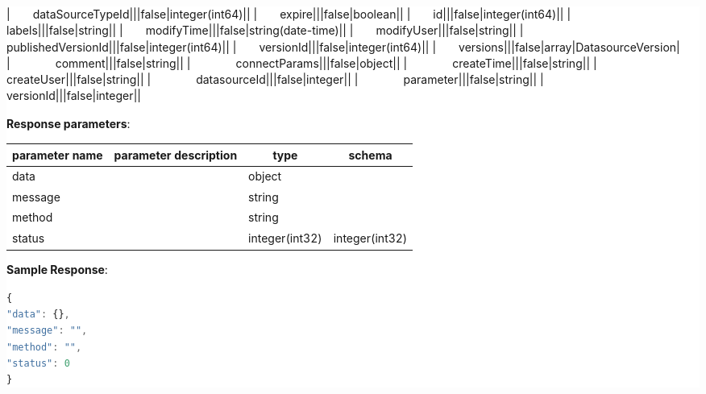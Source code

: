 |&emsp;&emsp;dataSourceTypeId|||false|integer(int64)||
|&emsp;&emsp;expire|||false|boolean||
|&emsp;&emsp;id|||false|integer(int64)||
|&emsp;&emsp;labels|||false|string||
|&emsp;&emsp;modifyTime|||false|string(date-time)||
|&emsp;&emsp;modifyUser|||false|string||
|&emsp;&emsp;publishedVersionId|||false|integer(int64)||
|&emsp;&emsp;versionId|||false|integer(int64)||
|&emsp;&emsp;versions|||false|array|DatasourceVersion|
|&emsp;&emsp;&emsp;&emsp;comment|||false|string||
|&emsp;&emsp;&emsp;&emsp;connectParams|||false|object||
|&emsp;&emsp;&emsp;&emsp;createTime|||false|string||
|&emsp;&emsp;&emsp;&emsp;createUser|||false|string||
|&emsp;&emsp;&emsp;&emsp;datasourceId|||false|integer||
|&emsp;&emsp;&emsp;&emsp;parameter|||false|string||
|&emsp;&emsp;&emsp;&emsp;versionId|||false|integer||

**Response parameters**:

| parameter name | parameter description | type | schema |
| -------- | -------- | ----- |----- |
|data||object||
|message||string||
|method||string||
|status||integer(int32)|integer(int32)|

**Sample Response**:

````javascript
{
"data": {},
"message": "",
"method": "",
"status": 0
}
````
